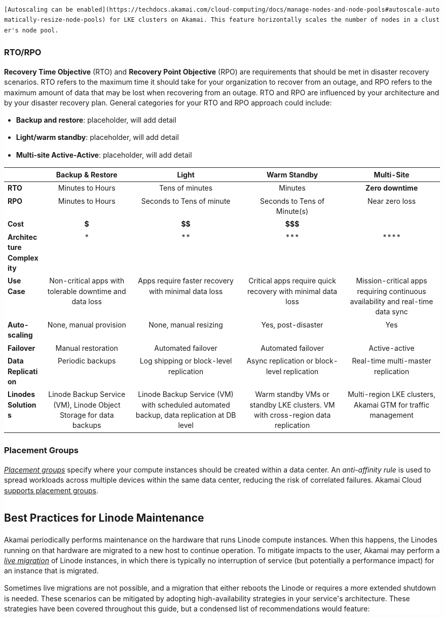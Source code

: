     [Autoscaling can be enabled](https://techdocs.akamai.com/cloud-computing/docs/manage-nodes-and-node-pools#autoscale-automatically-resize-node-pools) for LKE clusters on Akamai. This feature horizontally scales the number of nodes in a cluster's node pool.

### RTO/RPO

**Recovery Time Objective** (RTO) and **Recovery Point Objective** (RPO) are requirements that should be met in disaster recovery scenarios. RTO refers to the maximum time it should take for your organization to recover from an outage, and RPO refers to the maximum amount of data that may be lost when recovering from an outage. RTO and RPO are influenced by your architecture and by your disaster recovery plan. General categories for your RTO and RPO approach could include:

- **Backup and restore**: placeholder, will add detail

- **Light/warm standby**: placeholder, will add detail

- **Multi-site Active-Active**: placeholder, will add detail

|  | Backup & Restore | Light | Warm Standby | Multi-Site |
| ----- | :---: | :---: | :---: | :---: |
| **RTO** | Minutes to Hours | Tens of minutes | Minutes | **Zero downtime** |
| **RPO** | Minutes to Hours | Seconds to Tens of minute | Seconds to Tens of Minute(s) | Near zero loss |
| **Cost** | **$** | **$$** | **$$$** | **$$$$** |
| **Architecture Complexity** | \* | \*\* | \*\*\* | \*\*\*\* |
| **Use Case** | Non-critical apps with tolerable downtime and data loss | Apps require faster recovery with minimal data loss | Critical apps require quick recovery with minimal data loss | Mission-critical apps requiring continuous availability and real-time data sync |
| **Auto-scaling** | None, manual provision | None, manual resizing | Yes, post-disaster | Yes |
| **Failover** | Manual restoration | Automated failover | Automated failover | Active-active  |
| **Data Replication** | Periodic backups | Log shipping or block-level replication | Async replication or block-level replication | Real-time multi-master replication |
| **Linodes Solutions** | Linode Backup Service (VM), Linode Object Storage for data backups | Linode Backup Service (VM) with scheduled automated backup, data replication at DB level | Warm standby VMs or standby LKE clusters. VM with cross-region data replication | Multi-region LKE clusters, Akamai GTM for traffic management |

### Placement Groups

[*Placement groups*](https://techdocs.akamai.com/cloud-computing/docs/work-with-placement-groups) specify where your compute instances should be created within a data center. An *anti-affinity rule* is used to spread workloads across multiple devices within the same data center, reducing the risk of correlated failures. Akamai Cloud [supports placement groups](https://techdocs.akamai.com/cloud-computing/docs/work-with-placement-groups#create-a-placement-group).

## Best Practices for Linode Maintenance

Akamai periodically performs maintenance on the hardware that runs Linode compute instances. When this happens, the Linodes running on that hardware are migrated to a new host to continue operation. To mitigate impacts to the user, Akamai may perform a [*live migration*](https://techdocs.akamai.com/cloud-computing/docs/compute-migrations) of Linode instances, in which there is typically no interruption of service (but potentially a performance impact) for an instance that is migrated.

Sometimes live migrations are not possible, and a migration that either reboots the Linode or requires a more extended shutdown is needed. These scenarios can be mitigated by adopting high-availability strategies in your service's architecture. These strategies have been covered throughout this guide, but a condensed list of recommendations would feature:
